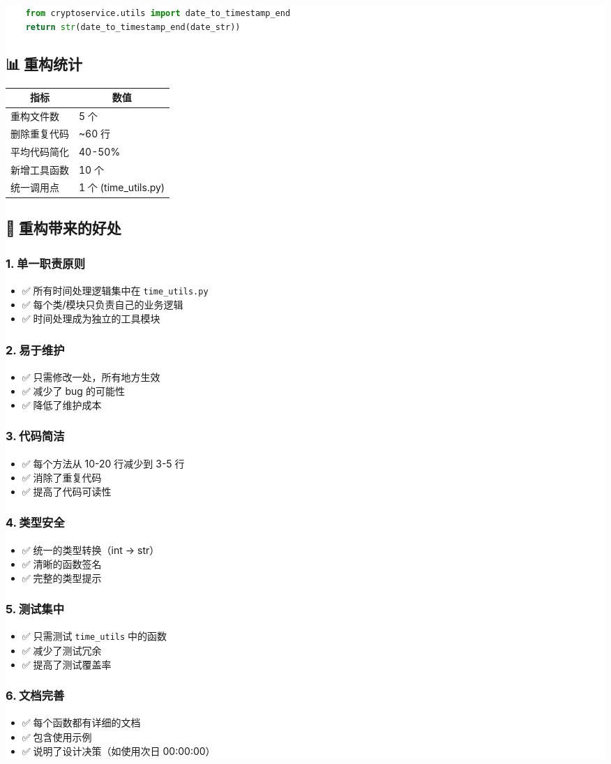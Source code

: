 ```python
    from cryptoservice.utils import date_to_timestamp_end
    return str(date_to_timestamp_end(date_str))
```

## 📊 重构统计

| 指标 | 数值 |
|-----|------|
| 重构文件数 | 5 个 |
| 删除重复代码 | ~60 行 |
| 平均代码简化 | 40-50% |
| 新增工具函数 | 10 个 |
| 统一调用点 | 1 个 (time_utils.py) |

## 🎁 重构带来的好处

### 1. 单一职责原则
- ✅ 所有时间处理逻辑集中在 `time_utils.py`
- ✅ 每个类/模块只负责自己的业务逻辑
- ✅ 时间处理成为独立的工具模块

### 2. 易于维护
- ✅ 只需修改一处，所有地方生效
- ✅ 减少了 bug 的可能性
- ✅ 降低了维护成本

### 3. 代码简洁
- ✅ 每个方法从 10-20 行减少到 3-5 行
- ✅ 消除了重复代码
- ✅ 提高了代码可读性

### 4. 类型安全
- ✅ 统一的类型转换（int -> str）
- ✅ 清晰的函数签名
- ✅ 完整的类型提示

### 5. 测试集中
- ✅ 只需测试 `time_utils` 中的函数
- ✅ 减少了测试冗余
- ✅ 提高了测试覆盖率

### 6. 文档完善
- ✅ 每个函数都有详细的文档
- ✅ 包含使用示例
- ✅ 说明了设计决策（如使用次日 00:00:00）

